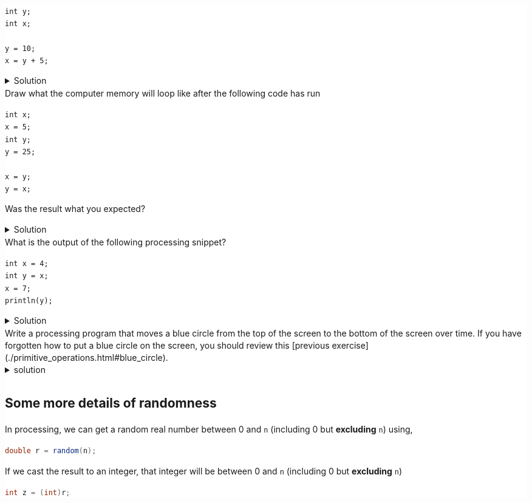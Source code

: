 ~~~~~
int y;
int x;

y = 10;
x = y + 5;
~~~~~
<details><summary>Solution</summary></details>
</div>

<div class="task" markdown="1">
Draw what the computer memory will loop like after the following code has run

~~~~~
int x;
x = 5;
int y;
y = 25;

x = y;
y = x;
~~~~~

Was the result what you expected?
<details><summary>Solution</summary></details></div>

<div class="task" markdown="1">
What is the output of the following processing snippet?

```
int x = 4;
int y = x;
x = 7;
println(y);
```
<details markdown="1"><summary>Solution</summary></details>
</div>

<div class="task" markdown="1"><a name="animated_blue_circle"></a>
Write a processing program that moves a blue circle from the top of the screen to the bottom of the screen over time.  If you have forgotten how to put a blue circle on the screen, you should review this [previous exercise](./primitive_operations.html#blue_circle).
<details class="solution" markdown="1"><summary>solution</summary></details></div>

## Some more details of randomness

In processing, we can get a random real number between 0 and `n` (including 0 but **excluding** `n`) using,

```java
double r = random(n);
```

If we cast the result to an integer, that integer will be between 0 and `n` (including 0 but **excluding** `n`)

```java
int z = (int)r;
```
